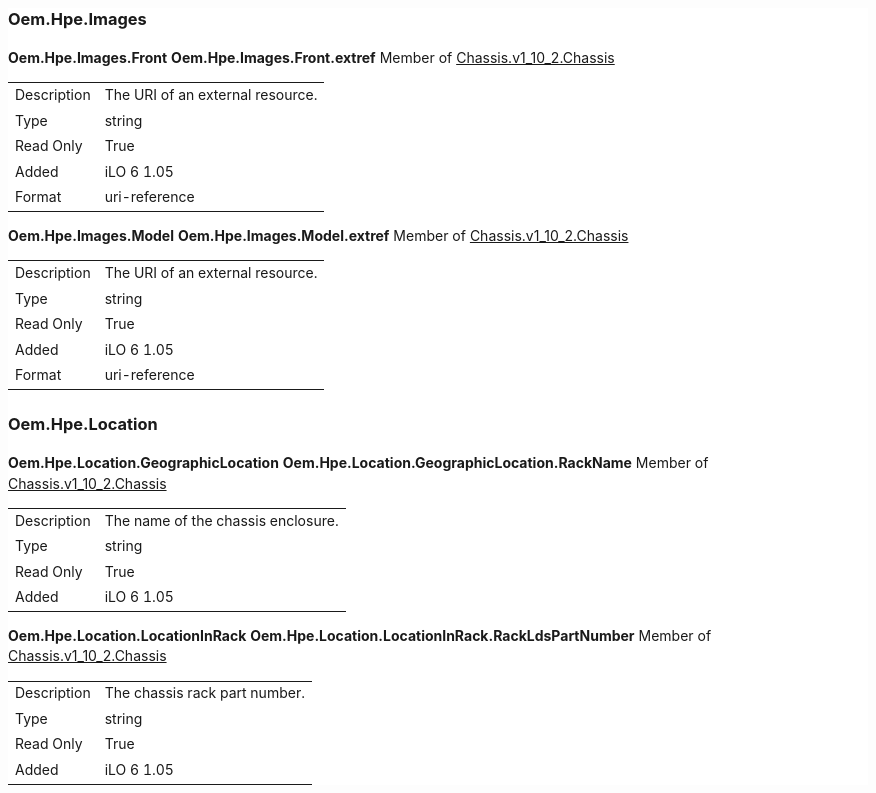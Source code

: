 ### Oem.Hpe.Images

**Oem.Hpe.Images.Front**
**Oem.Hpe.Images.Front.extref**
Member of [Chassis.v1\_10\_2.Chassis](#chassis)

| | |
|---|---|
|Description|The URI of an external resource.|
|Type|string|
|Read Only|True|
|Added|iLO 6 1.05|
|Format|uri-reference|

**Oem.Hpe.Images.Model**
**Oem.Hpe.Images.Model.extref**
Member of [Chassis.v1\_10\_2.Chassis](#chassis)

| | |
|---|---|
|Description|The URI of an external resource.|
|Type|string|
|Read Only|True|
|Added|iLO 6 1.05|
|Format|uri-reference|

### Oem.Hpe.Location

**Oem.Hpe.Location.GeographicLocation**
**Oem.Hpe.Location.GeographicLocation.RackName**
Member of [Chassis.v1\_10\_2.Chassis](#chassis)

| | |
|---|---|
|Description|The name of the chassis enclosure.|
|Type|string|
|Read Only|True|
|Added|iLO 6 1.05|

**Oem.Hpe.Location.LocationInRack**
**Oem.Hpe.Location.LocationInRack.RackLdsPartNumber**
Member of [Chassis.v1\_10\_2.Chassis](#chassis)

| | |
|---|---|
|Description|The chassis rack part number.|
|Type|string|
|Read Only|True|
|Added|iLO 6 1.05|
